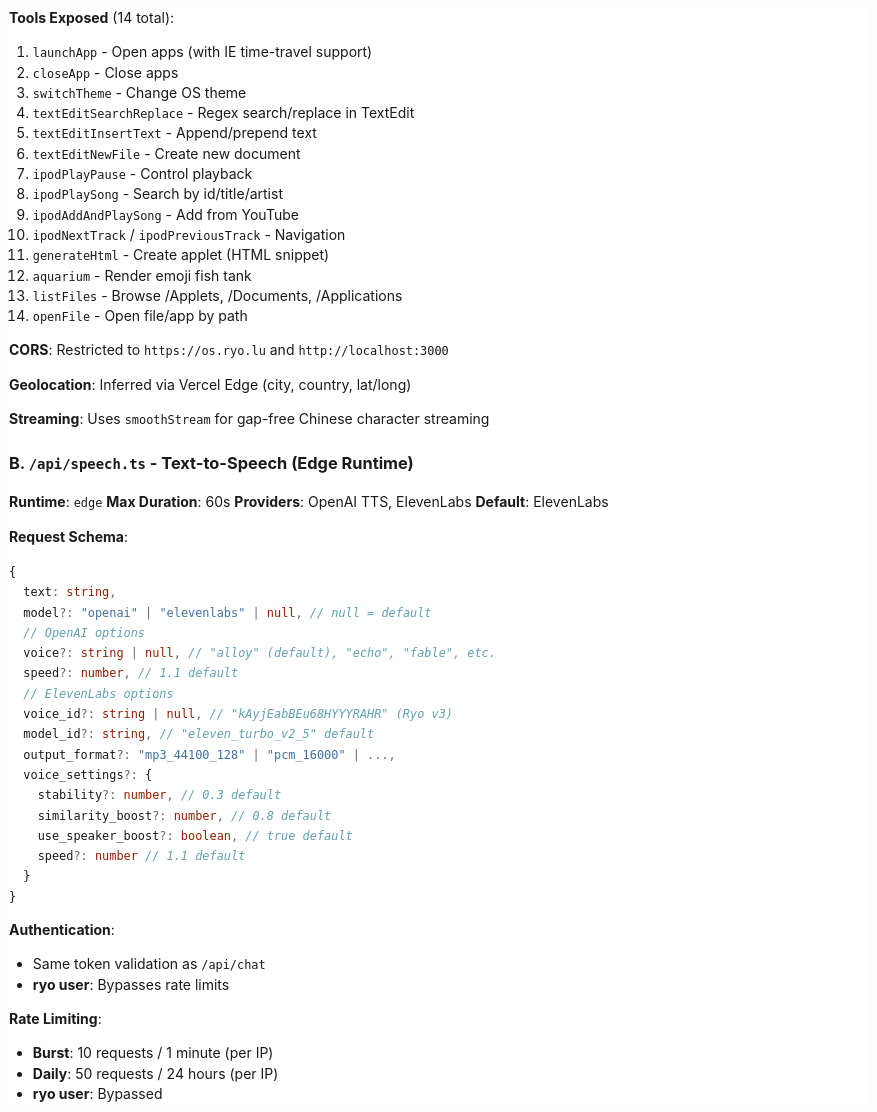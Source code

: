 **Tools Exposed** (14 total):
1. `launchApp` - Open apps (with IE time-travel support)
2. `closeApp` - Close apps
3. `switchTheme` - Change OS theme
4. `textEditSearchReplace` - Regex search/replace in TextEdit
5. `textEditInsertText` - Append/prepend text
6. `textEditNewFile` - Create new document
7. `ipodPlayPause` - Control playback
8. `ipodPlaySong` - Search by id/title/artist
9. `ipodAddAndPlaySong` - Add from YouTube
10. `ipodNextTrack` / `ipodPreviousTrack` - Navigation
11. `generateHtml` - Create applet (HTML snippet)
12. `aquarium` - Render emoji fish tank
13. `listFiles` - Browse /Applets, /Documents, /Applications
14. `openFile` - Open file/app by path

**CORS**: Restricted to `https://os.ryo.lu` and `http://localhost:3000`

**Geolocation**: Inferred via Vercel Edge (city, country, lat/long)

**Streaming**: Uses `smoothStream` for gap-free Chinese character streaming

### B. `/api/speech.ts` - Text-to-Speech (Edge Runtime)
**Runtime**: `edge`
**Max Duration**: 60s
**Providers**: OpenAI TTS, ElevenLabs
**Default**: ElevenLabs

**Request Schema**:
```typescript
{
  text: string,
  model?: "openai" | "elevenlabs" | null, // null = default
  // OpenAI options
  voice?: string | null, // "alloy" (default), "echo", "fable", etc.
  speed?: number, // 1.1 default
  // ElevenLabs options
  voice_id?: string | null, // "kAyjEabBEu68HYYYRAHR" (Ryo v3)
  model_id?: string, // "eleven_turbo_v2_5" default
  output_format?: "mp3_44100_128" | "pcm_16000" | ...,
  voice_settings?: {
    stability?: number, // 0.3 default
    similarity_boost?: number, // 0.8 default
    use_speaker_boost?: boolean, // true default
    speed?: number // 1.1 default
  }
}
```

**Authentication**:
- Same token validation as `/api/chat`
- **ryo user**: Bypasses rate limits

**Rate Limiting**:
- **Burst**: 10 requests / 1 minute (per IP)
- **Daily**: 50 requests / 24 hours (per IP)
- **ryo user**: Bypassed
